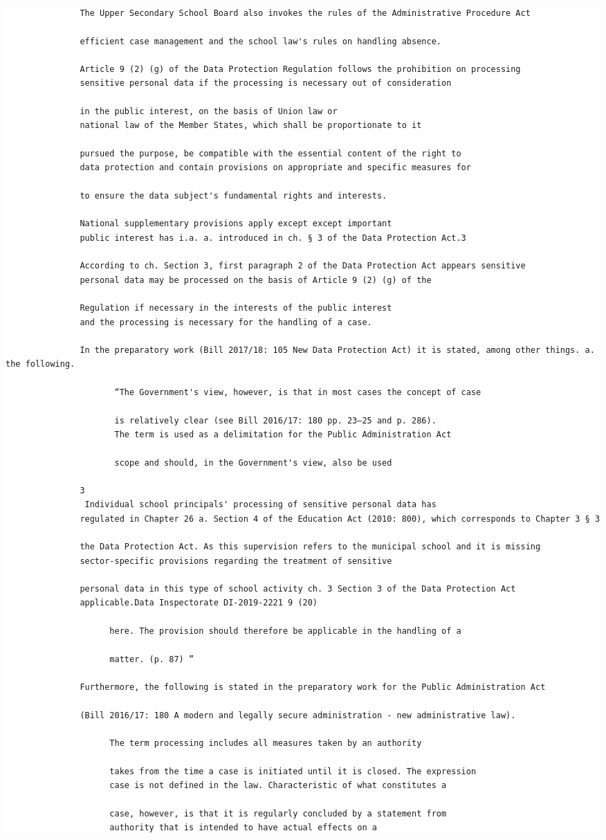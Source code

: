                    The Upper Secondary School Board also invokes the rules of the Administrative Procedure Act

                   efficient case management and the school law's rules on handling absence.

                   Article 9 (2) (g) of the Data Protection Regulation follows the prohibition on processing
                   sensitive personal data if the processing is necessary out of consideration

                   in the public interest, on the basis of Union law or
                   national law of the Member States, which shall be proportionate to it

                   pursued the purpose, be compatible with the essential content of the right to
                   data protection and contain provisions on appropriate and specific measures for

                   to ensure the data subject's fundamental rights and interests.

                   National supplementary provisions apply except except important
                   public interest has i.a. a. introduced in ch. § 3 of the Data Protection Act.3

                   According to ch. Section 3, first paragraph 2 of the Data Protection Act appears sensitive
                   personal data may be processed on the basis of Article 9 (2) (g) of the

                   Regulation if necessary in the interests of the public interest
                   and the processing is necessary for the handling of a case.

                   In the preparatory work (Bill 2017/18: 105 New Data Protection Act) it is stated, among other things. a. the following.

                          “The Government's view, however, is that in most cases the concept of case

                          is relatively clear (see Bill 2016/17: 180 pp. 23–25 and p. 286).
                          The term is used as a delimitation for the Public Administration Act

                          scope and should, in the Government's view, also be used

                   3
                    Individual school principals' processing of sensitive personal data has
                   regulated in Chapter 26 a. Section 4 of the Education Act (2010: 800), which corresponds to Chapter 3 § 3

                   the Data Protection Act. As this supervision refers to the municipal school and it is missing
                   sector-specific provisions regarding the treatment of sensitive

                   personal data in this type of school activity ch. 3 Section 3 of the Data Protection Act
                   applicable.Data Inspectorate DI-2019-2221 9 (20)

                         here. The provision should therefore be applicable in the handling of a

                         matter. (p. 87) ”

                   Furthermore, the following is stated in the preparatory work for the Public Administration Act

                   (Bill 2016/17: 180 A modern and legally secure administration - new administrative law).

                         The term processing includes all measures taken by an authority

                         takes from the time a case is initiated until it is closed. The expression
                         case is not defined in the law. Characteristic of what constitutes a

                         case, however, is that it is regularly concluded by a statement from
                         authority that is intended to have actual effects on a
